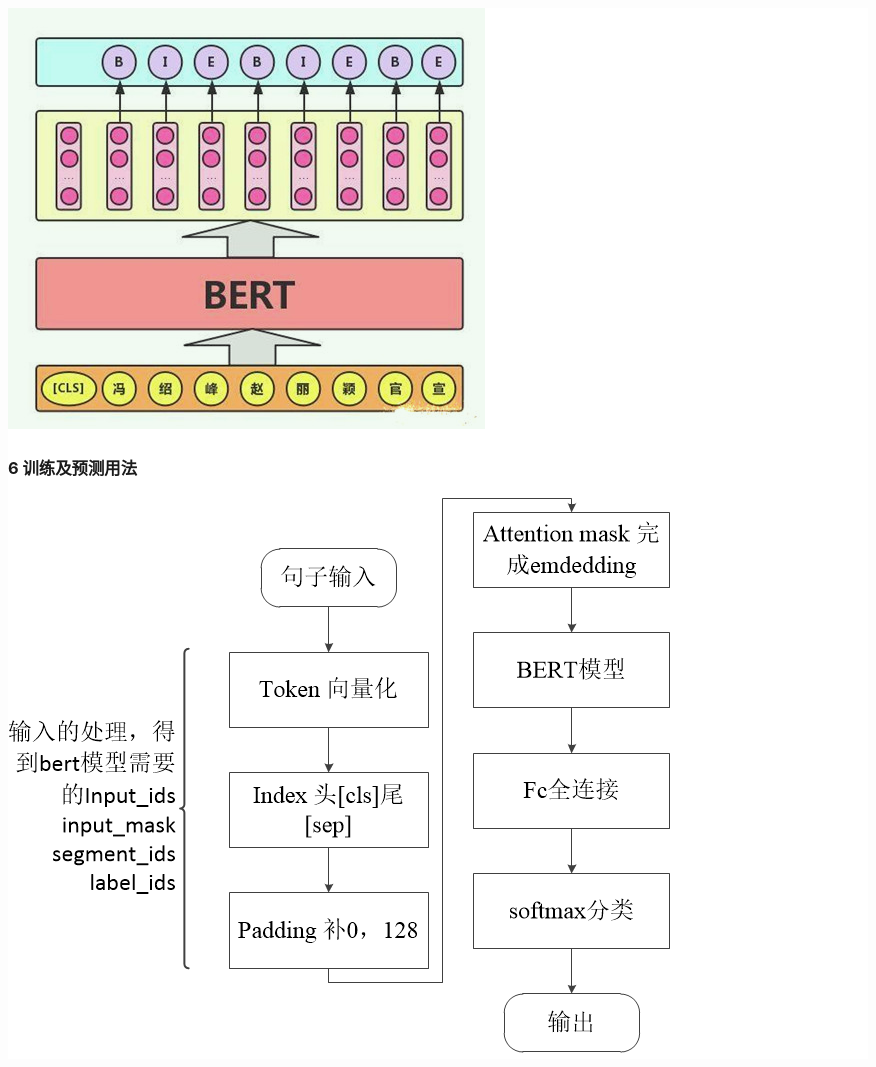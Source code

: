 ![image-20201014124155747](biji.assets/image-20201014124155747.png)

### 6 训练及预测用法

![image-20201014150959083](biji.assets/image-20201014150959083.png)
